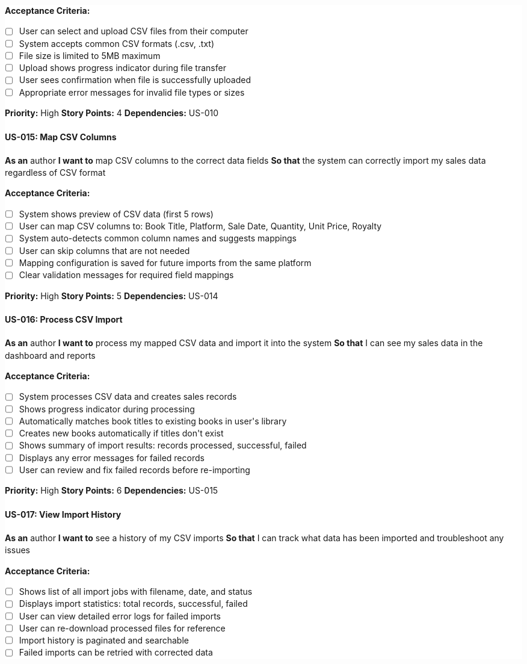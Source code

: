 **Acceptance Criteria:**
- [ ] User can select and upload CSV files from their computer
- [ ] System accepts common CSV formats (.csv, .txt)
- [ ] File size is limited to 5MB maximum
- [ ] Upload shows progress indicator during file transfer
- [ ] User sees confirmation when file is successfully uploaded
- [ ] Appropriate error messages for invalid file types or sizes

**Priority:** High
**Story Points:** 4
**Dependencies:** US-010

#### US-015: Map CSV Columns
**As an** author
**I want to** map CSV columns to the correct data fields
**So that** the system can correctly import my sales data regardless of CSV format

**Acceptance Criteria:**
- [ ] System shows preview of CSV data (first 5 rows)
- [ ] User can map CSV columns to: Book Title, Platform, Sale Date, Quantity, Unit Price, Royalty
- [ ] System auto-detects common column names and suggests mappings
- [ ] User can skip columns that are not needed
- [ ] Mapping configuration is saved for future imports from the same platform
- [ ] Clear validation messages for required field mappings

**Priority:** High
**Story Points:** 5
**Dependencies:** US-014

#### US-016: Process CSV Import
**As an** author
**I want to** process my mapped CSV data and import it into the system
**So that** I can see my sales data in the dashboard and reports

**Acceptance Criteria:**
- [ ] System processes CSV data and creates sales records
- [ ] Shows progress indicator during processing
- [ ] Automatically matches book titles to existing books in user's library
- [ ] Creates new books automatically if titles don't exist
- [ ] Shows summary of import results: records processed, successful, failed
- [ ] Displays any error messages for failed records
- [ ] User can review and fix failed records before re-importing

**Priority:** High
**Story Points:** 6
**Dependencies:** US-015

#### US-017: View Import History
**As an** author
**I want to** see a history of my CSV imports
**So that** I can track what data has been imported and troubleshoot any issues

**Acceptance Criteria:**
- [ ] Shows list of all import jobs with filename, date, and status
- [ ] Displays import statistics: total records, successful, failed
- [ ] User can view detailed error logs for failed imports
- [ ] User can re-download processed files for reference
- [ ] Import history is paginated and searchable
- [ ] Failed imports can be retried with corrected data
